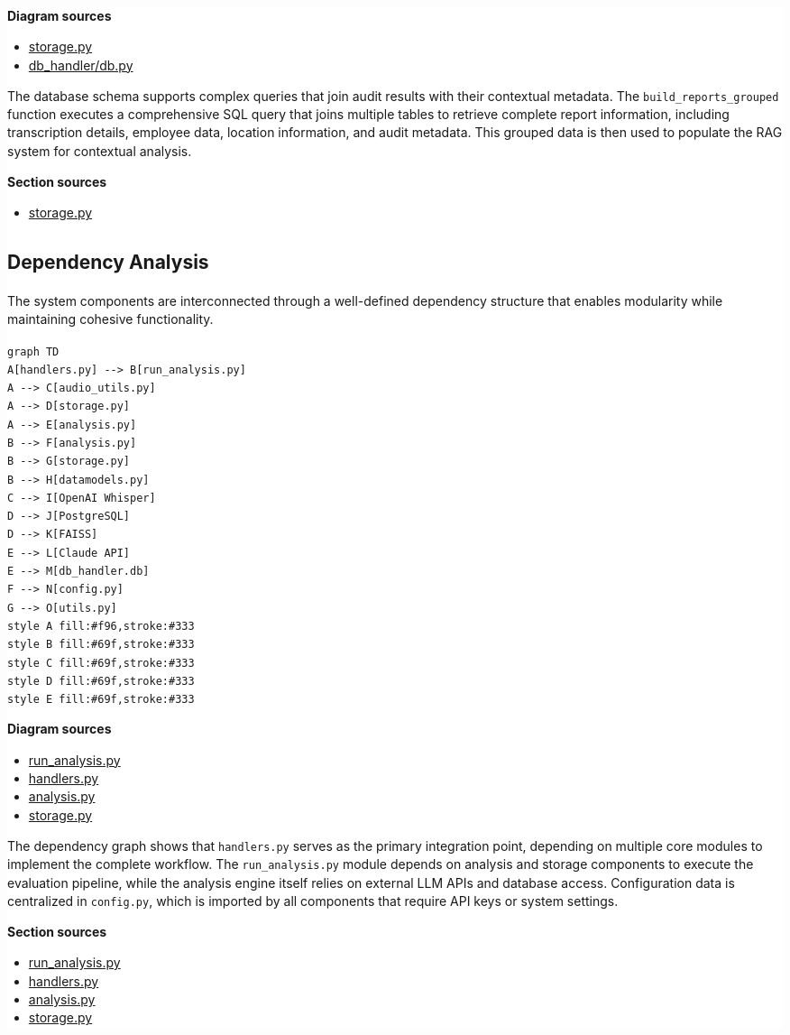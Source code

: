 **Diagram sources**
- [storage.py](file://src/storage.py#L1-L310)
- [db_handler/db.py](file://src/db_handler/db.py#L1-L100)

The database schema supports complex queries that join audit results with their contextual metadata. The `build_reports_grouped` function executes a comprehensive SQL query that joins multiple tables to retrieve complete report information, including transcription details, employee data, location information, and audit metadata. This grouped data is then used to populate the RAG system for contextual analysis.

**Section sources**
- [storage.py](file://src/storage.py#L1-L310)

## Dependency Analysis
The system components are interconnected through a well-defined dependency structure that enables modularity while maintaining cohesive functionality.

```mermaid
graph TD
A[handlers.py] --> B[run_analysis.py]
A --> C[audio_utils.py]
A --> D[storage.py]
A --> E[analysis.py]
B --> F[analysis.py]
B --> G[storage.py]
B --> H[datamodels.py]
C --> I[OpenAI Whisper]
D --> J[PostgreSQL]
D --> K[FAISS]
E --> L[Claude API]
E --> M[db_handler.db]
F --> N[config.py]
G --> O[utils.py]
style A fill:#f96,stroke:#333
style B fill:#69f,stroke:#333
style C fill:#69f,stroke:#333
style D fill:#69f,stroke:#333
style E fill:#69f,stroke:#333
```

**Diagram sources**
- [run_analysis.py](file://src/run_analysis.py#L1-L344)
- [handlers.py](file://src/handlers.py#L1-L805)
- [analysis.py](file://src/analysis.py#L1-L491)
- [storage.py](file://src/storage.py#L1-L310)

The dependency graph shows that `handlers.py` serves as the primary integration point, depending on multiple core modules to implement the complete workflow. The `run_analysis.py` module depends on analysis and storage components to execute the evaluation pipeline, while the analysis engine itself relies on external LLM APIs and database access. Configuration data is centralized in `config.py`, which is imported by all components that require API keys or system settings.

**Section sources**
- [run_analysis.py](file://src/run_analysis.py#L1-L344)
- [handlers.py](file://src/handlers.py#L1-L805)
- [analysis.py](file://src/analysis.py#L1-L491)
- [storage.py](file://src/storage.py#L1-L310)
